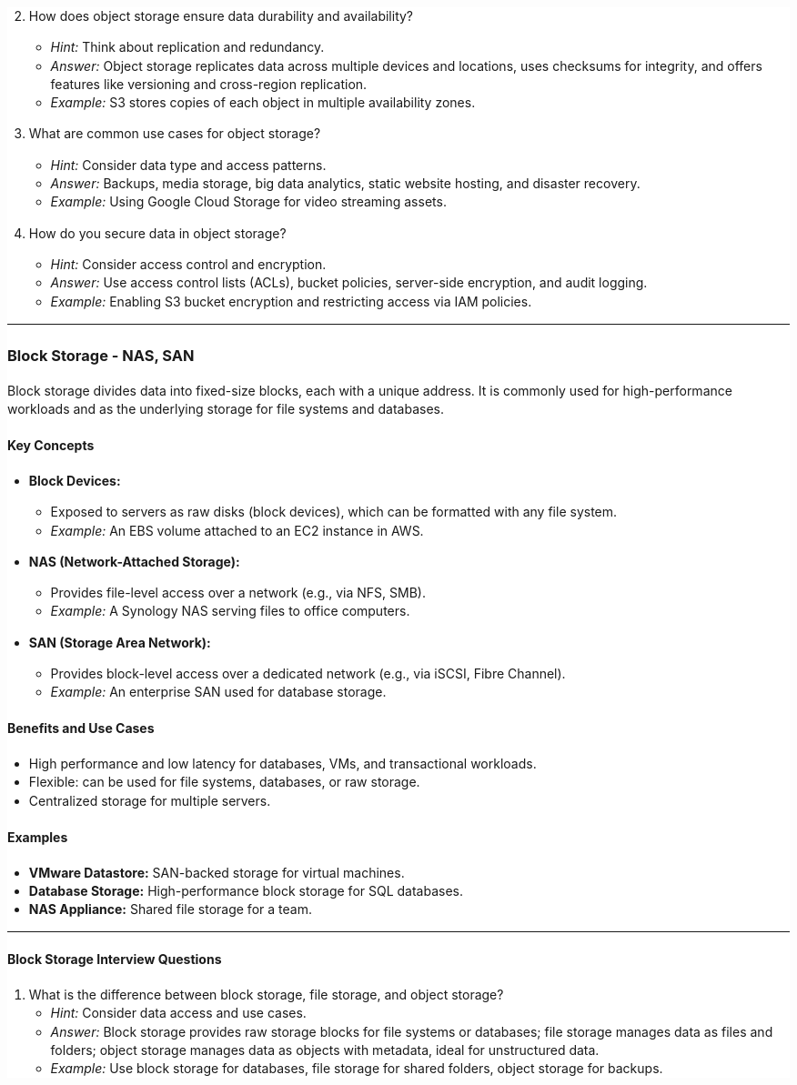 2. How does object storage ensure data durability and availability?
    - *Hint:* Think about replication and redundancy.
    - *Answer:* Object storage replicates data across multiple devices and locations, uses checksums for integrity, and offers features like versioning and cross-region replication.
    - *Example:* S3 stores copies of each object in multiple availability zones.

3. What are common use cases for object storage?
    - *Hint:* Consider data type and access patterns.
    - *Answer:* Backups, media storage, big data analytics, static website hosting, and disaster recovery.
    - *Example:* Using Google Cloud Storage for video streaming assets.

4. How do you secure data in object storage?
    - *Hint:* Consider access control and encryption.
    - *Answer:* Use access control lists (ACLs), bucket policies, server-side encryption, and audit logging.
    - *Example:* Enabling S3 bucket encryption and restricting access via IAM policies.

---

### Block Storage - NAS, SAN

Block storage divides data into fixed-size blocks, each with a unique address. It is commonly used for high-performance workloads and as the underlying storage for file systems and databases.

#### Key Concepts

- **Block Devices:**
  - Exposed to servers as raw disks (block devices), which can be formatted with any file system.
  - *Example:* An EBS volume attached to an EC2 instance in AWS.

- **NAS (Network-Attached Storage):**
  - Provides file-level access over a network (e.g., via NFS, SMB).
  - *Example:* A Synology NAS serving files to office computers.

- **SAN (Storage Area Network):**
  - Provides block-level access over a dedicated network (e.g., via iSCSI, Fibre Channel).
  - *Example:* An enterprise SAN used for database storage.

#### Benefits and Use Cases

- High performance and low latency for databases, VMs, and transactional workloads.
- Flexible: can be used for file systems, databases, or raw storage.
- Centralized storage for multiple servers.

#### Examples

- **VMware Datastore:** SAN-backed storage for virtual machines.
- **Database Storage:** High-performance block storage for SQL databases.
- **NAS Appliance:** Shared file storage for a team.

---

#### Block Storage Interview Questions

1. What is the difference between block storage, file storage, and object storage?
    - *Hint:* Consider data access and use cases.
    - *Answer:* Block storage provides raw storage blocks for file systems or databases; file storage manages data as files and folders; object storage manages data as objects with metadata, ideal for unstructured data.
    - *Example:* Use block storage for databases, file storage for shared folders, object storage for backups.
